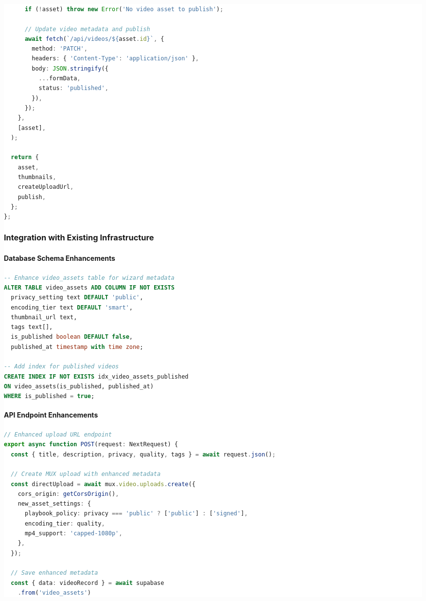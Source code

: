 ```typescript
      if (!asset) throw new Error('No video asset to publish');

      // Update video metadata and publish
      await fetch(`/api/videos/${asset.id}`, {
        method: 'PATCH',
        headers: { 'Content-Type': 'application/json' },
        body: JSON.stringify({
          ...formData,
          status: 'published',
        }),
      });
    },
    [asset],
  );

  return {
    asset,
    thumbnails,
    createUploadUrl,
    publish,
  };
};
```

### Integration with Existing Infrastructure

#### Database Schema Enhancements

```sql
-- Enhance video_assets table for wizard metadata
ALTER TABLE video_assets ADD COLUMN IF NOT EXISTS
  privacy_setting text DEFAULT 'public',
  encoding_tier text DEFAULT 'smart',
  thumbnail_url text,
  tags text[],
  is_published boolean DEFAULT false,
  published_at timestamp with time zone;

-- Add index for published videos
CREATE INDEX IF NOT EXISTS idx_video_assets_published
ON video_assets(is_published, published_at)
WHERE is_published = true;
```

#### API Endpoint Enhancements

```typescript
// Enhanced upload URL endpoint
export async function POST(request: NextRequest) {
  const { title, description, privacy, quality, tags } = await request.json();

  // Create MUX upload with enhanced metadata
  const directUpload = await mux.video.uploads.create({
    cors_origin: getCorsOrigin(),
    new_asset_settings: {
      playbook_policy: privacy === 'public' ? ['public'] : ['signed'],
      encoding_tier: quality,
      mp4_support: 'capped-1080p',
    },
  });

  // Save enhanced metadata
  const { data: videoRecord } = await supabase
    .from('video_assets')
```